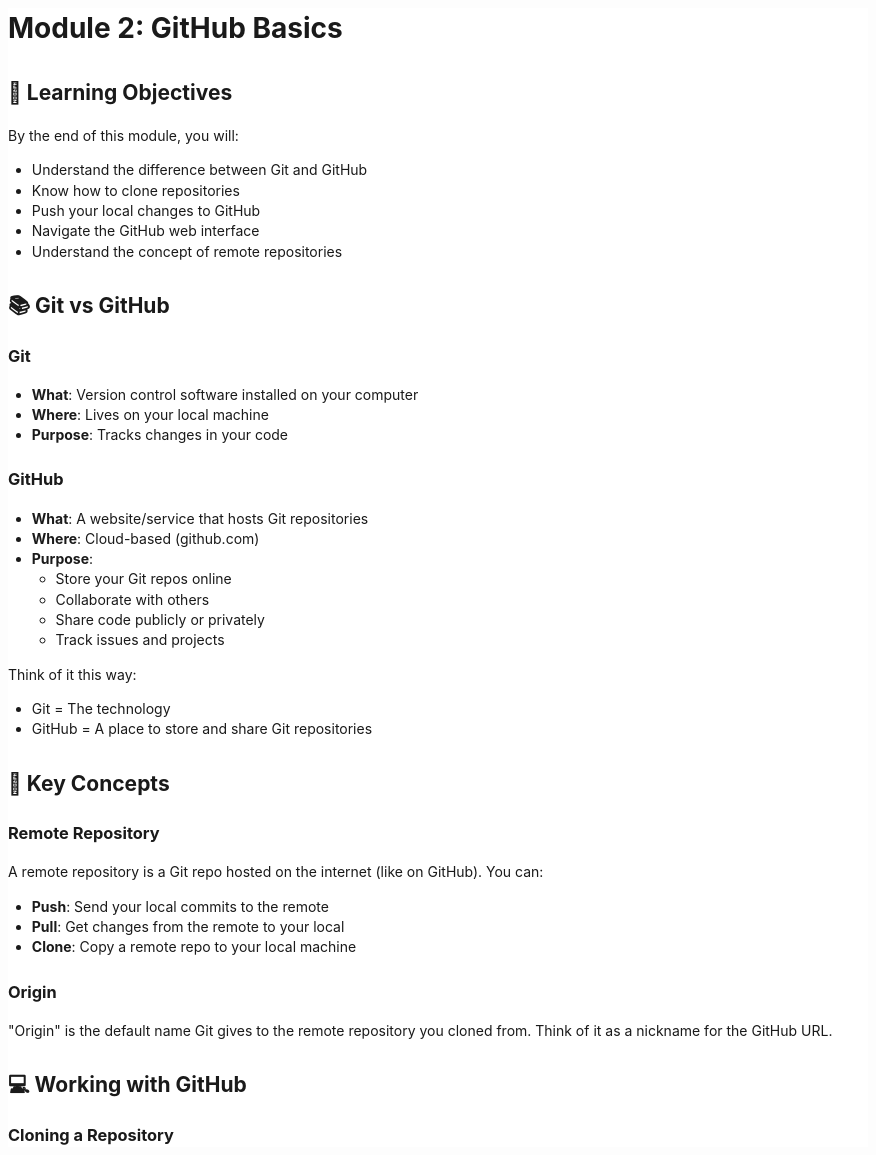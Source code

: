 # Module 2: GitHub Basics

## 🎯 Learning Objectives

By the end of this module, you will:
- Understand the difference between Git and GitHub
- Know how to clone repositories
- Push your local changes to GitHub
- Navigate the GitHub web interface
- Understand the concept of remote repositories

## 📚 Git vs GitHub

### Git
- **What**: Version control software installed on your computer
- **Where**: Lives on your local machine
- **Purpose**: Tracks changes in your code

### GitHub
- **What**: A website/service that hosts Git repositories
- **Where**: Cloud-based (github.com)
- **Purpose**: 
  - Store your Git repos online
  - Collaborate with others
  - Share code publicly or privately
  - Track issues and projects

Think of it this way:
- Git = The technology
- GitHub = A place to store and share Git repositories

## 🔑 Key Concepts

### Remote Repository
A remote repository is a Git repo hosted on the internet (like on GitHub). You can:
- **Push**: Send your local commits to the remote
- **Pull**: Get changes from the remote to your local
- **Clone**: Copy a remote repo to your local machine

### Origin
"Origin" is the default name Git gives to the remote repository you cloned from. Think of it as a nickname for the GitHub URL.

## 💻 Working with GitHub

### Cloning a Repository
